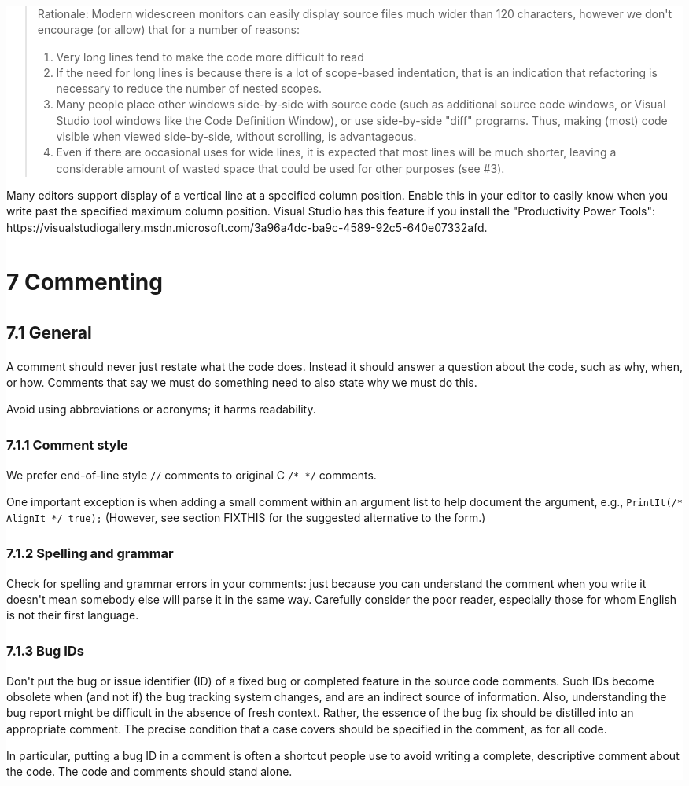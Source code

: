 > Rationale: Modern widescreen monitors can easily display source files much wider than 120 characters, however we don't encourage (or allow) that for a number of reasons:
>
> 1. Very long lines tend to make the code more difficult to read
> 2. If the need for long lines is because there is a lot of scope-based indentation, that is an indication that refactoring is necessary to reduce the number of nested scopes.
> 3. Many people place other windows side-by-side with source code (such as additional source code windows, or Visual Studio tool windows like the Code Definition Window), or use side-by-side "diff" programs. Thus, making (most) code visible when viewed side-by-side, without scrolling, is advantageous.
> 4. Even if there are occasional uses for wide lines, it is expected that most lines will be much shorter, leaving a considerable amount of wasted space that could be used for other purposes (see #3).

Many editors support display of a vertical line at a specified column position. Enable this in your editor to easily know when you write past the specified maximum column position. Visual Studio has this feature if you install the "Productivity Power Tools": https://visualstudiogallery.msdn.microsoft.com/3a96a4dc-ba9c-4589-92c5-640e07332afd.

# <a name="7"></a>7 Commenting

## <a name="7.1"></a>7.1 General

A comment should never just restate what the code does. Instead it should answer a question about the code, such as why, when, or how. Comments that say we must do something need to also state why we must do this.

Avoid using abbreviations or acronyms; it harms readability.

### <a name="7.1.1"></a>7.1.1 Comment style

We prefer end-of-line style `//` comments to original C `/* */` comments.

One important exception is when adding a small comment within an argument list to help document the argument, e.g., `PrintIt(/* AlignIt */ true);` (However, see section FIXTHIS for the suggested alternative to the form.)

### <a name="7.1.2"></a>7.1.2 Spelling and grammar

Check for spelling and grammar errors in your comments: just because you can understand the comment when you write it doesn't mean somebody else will parse it in the same way. Carefully consider the poor reader, especially those for whom English is not their first language.

### <a name="7.1.3"></a>7.1.3 Bug IDs

Don't put the bug or issue identifier (ID) of a fixed bug or completed feature in the source code comments. Such IDs become obsolete when (and not if) the bug tracking system changes, and are an indirect source of information. Also, understanding the bug report might be difficult in the absence of fresh context. Rather, the essence of the bug fix should be distilled into an appropriate comment. The precise condition that a case covers should be specified in the comment, as for all code.

In particular, putting a bug ID in a comment is often a shortcut people use to avoid writing a complete, descriptive comment about the code. The code and comments should stand alone.
